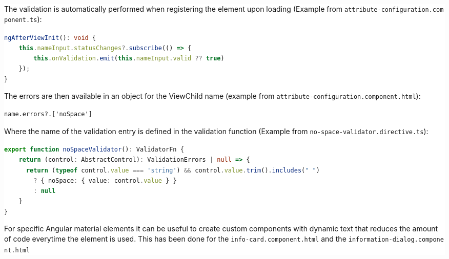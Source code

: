 The validation is automatically performed when registering the element upon loading (Example from `attribute-configuration.component.ts`):
```ts
ngAfterViewInit(): void {
	this.nameInput.statusChanges?.subscribe(() => {
		this.onValidation.emit(this.nameInput.valid ?? true)
	});
}
```

The errors are then available in an object for the ViewChild name (example from `attribute-configuration.component.html`):
```html
name.errors?.['noSpace']
```
Where the name of the validation entry is defined in the validation function (Example from `no-space-validator.directive.ts`):
```ts
export function noSpaceValidator(): ValidatorFn {
    return (control: AbstractControl): ValidationErrors | null => {
      return (typeof control.value === 'string') && control.value.trim().includes(" ")
        ? { noSpace: { value: control.value } }
        : null
    }
}
```


For specific Angular material elements it can be useful to create custom components with dynamic text that reduces the amount of code everytime the element is used. This has been done for the `info-card.component.html` and the  `information-dialog.component.html`
